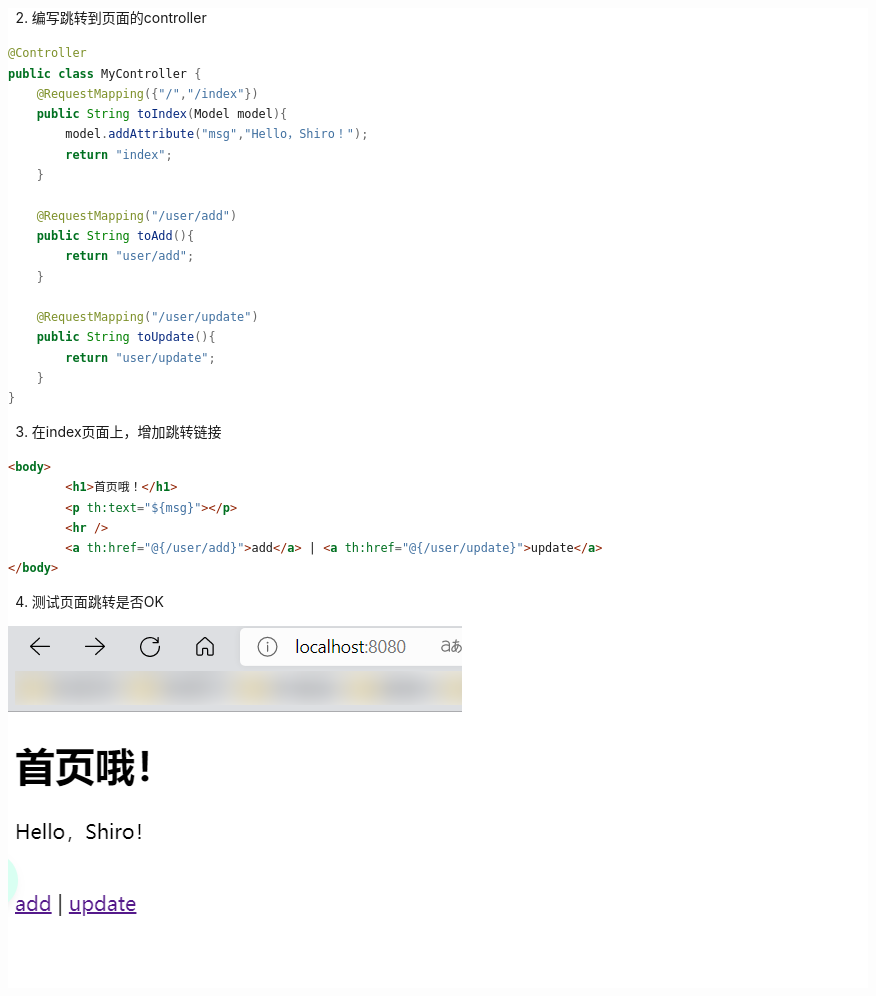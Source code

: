 2. 编写跳转到页面的controller

```java
@Controller
public class MyController {
    @RequestMapping({"/","/index"})
    public String toIndex(Model model){
        model.addAttribute("msg","Hello，Shiro！");
        return "index";
    }

    @RequestMapping("/user/add")
    public String toAdd(){
        return "user/add";
    }

    @RequestMapping("/user/update")
    public String toUpdate(){
        return "user/update";
    }
}
```

3. 在index页面上，增加跳转链接

```html
<body>
        <h1>首页哦！</h1>
        <p th:text="${msg}"></p>
        <hr />
        <a th:href="@{/user/add}">add</a> | <a th:href="@{/user/update}">update</a>
</body>
```

4. 测试页面跳转是否OK

![image-20220131210628467](img/07/image-20220131210628467.png)
